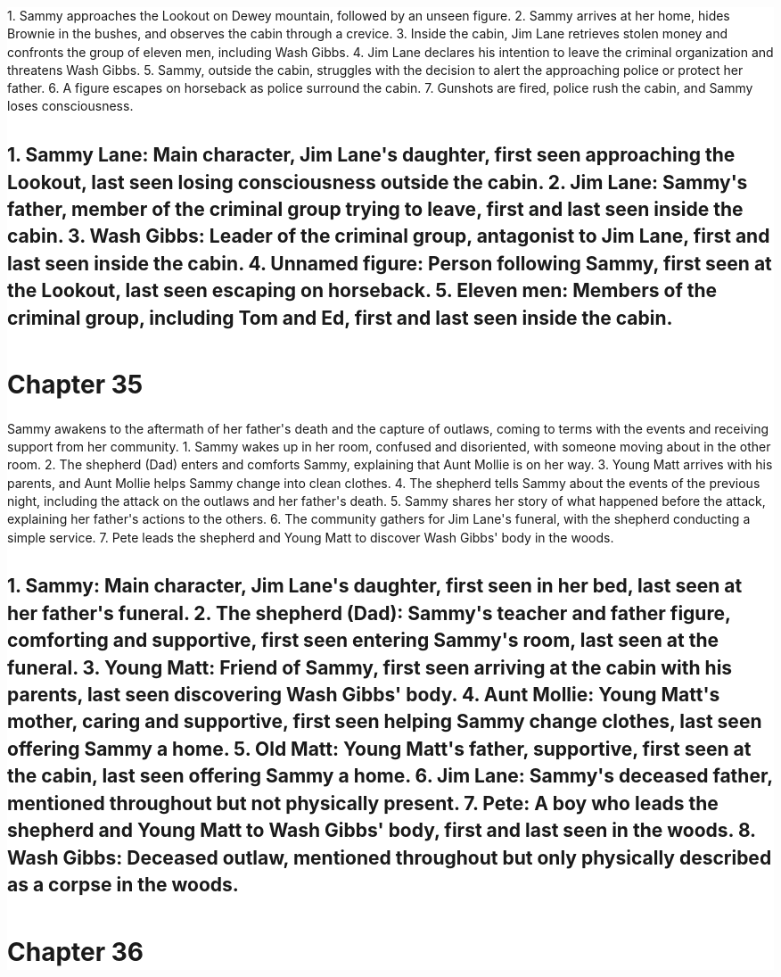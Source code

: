 <events>
1. Sammy approaches the Lookout on Dewey mountain, followed by an unseen figure.
2. Sammy arrives at her home, hides Brownie in the bushes, and observes the cabin through a crevice.
3. Inside the cabin, Jim Lane retrieves stolen money and confronts the group of eleven men, including Wash Gibbs.
4. Jim Lane declares his intention to leave the criminal organization and threatens Wash Gibbs.
5. Sammy, outside the cabin, struggles with the decision to alert the approaching police or protect her father.
6. A figure escapes on horseback as police surround the cabin.
7. Gunshots are fired, police rush the cabin, and Sammy loses consciousness.
</events>

<characters>1. Sammy Lane: Main character, Jim Lane's daughter, first seen approaching the Lookout, last seen losing consciousness outside the cabin.
2. Jim Lane: Sammy's father, member of the criminal group trying to leave, first and last seen inside the cabin.
3. Wash Gibbs: Leader of the criminal group, antagonist to Jim Lane, first and last seen inside the cabin.
4. Unnamed figure: Person following Sammy, first seen at the Lookout, last seen escaping on horseback.
5. Eleven men: Members of the criminal group, including Tom and Ed, first and last seen inside the cabin.</characters>
----------------
# Chapter 35
<synopsis>
Sammy awakens to the aftermath of her father's death and the capture of outlaws, coming to terms with the events and receiving support from her community.
</synopsis>

<events>
1. Sammy wakes up in her room, confused and disoriented, with someone moving about in the other room.
2. The shepherd (Dad) enters and comforts Sammy, explaining that Aunt Mollie is on her way.
3. Young Matt arrives with his parents, and Aunt Mollie helps Sammy change into clean clothes.
4. The shepherd tells Sammy about the events of the previous night, including the attack on the outlaws and her father's death.
5. Sammy shares her story of what happened before the attack, explaining her father's actions to the others.
6. The community gathers for Jim Lane's funeral, with the shepherd conducting a simple service.
7. Pete leads the shepherd and Young Matt to discover Wash Gibbs' body in the woods.
</events>

<characters>1. Sammy: Main character, Jim Lane's daughter, first seen in her bed, last seen at her father's funeral.
2. The shepherd (Dad): Sammy's teacher and father figure, comforting and supportive, first seen entering Sammy's room, last seen at the funeral.
3. Young Matt: Friend of Sammy, first seen arriving at the cabin with his parents, last seen discovering Wash Gibbs' body.
4. Aunt Mollie: Young Matt's mother, caring and supportive, first seen helping Sammy change clothes, last seen offering Sammy a home.
5. Old Matt: Young Matt's father, supportive, first seen at the cabin, last seen offering Sammy a home.
6. Jim Lane: Sammy's deceased father, mentioned throughout but not physically present.
7. Pete: A boy who leads the shepherd and Young Matt to Wash Gibbs' body, first and last seen in the woods.
8. Wash Gibbs: Deceased outlaw, mentioned throughout but only physically described as a corpse in the woods.</characters>
----------------
# Chapter 36
<synopsis>